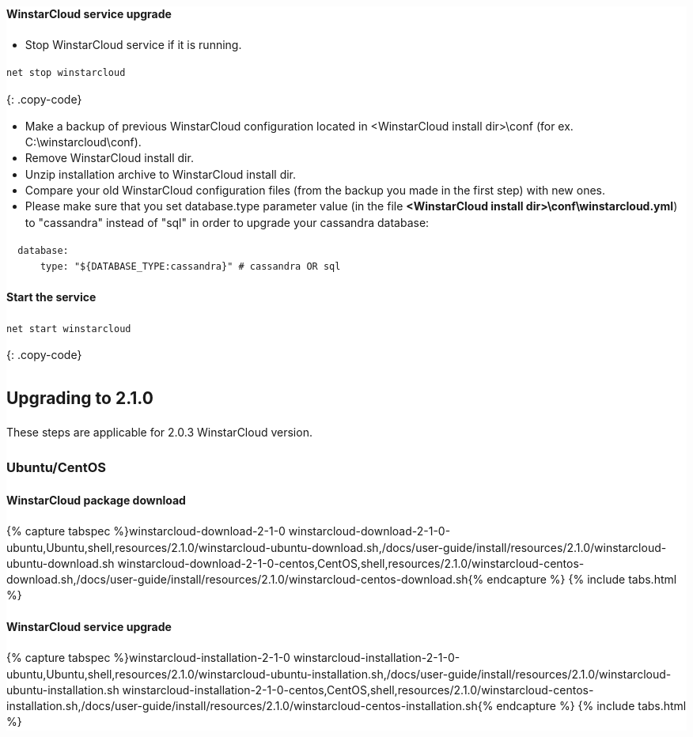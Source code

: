 #### WinstarCloud service upgrade

* Stop WinstarCloud service if it is running.

```text
net stop winstarcloud
```
{: .copy-code}

* Make a backup of previous WinstarCloud configuration located in \<WinstarCloud install dir\>\conf (for ex. C:\winstarcloud\conf).
* Remove WinstarCloud install dir.
* Unzip installation archive to WinstarCloud install dir.
* Compare your old WinstarCloud configuration files (from the backup you made in the first step) with new ones.
* Please make sure that you set database.type parameter value (in the file **\<WinstarCloud install dir\>\conf\winstarcloud.yml**) to "cassandra" instead of "sql" in order to upgrade your cassandra database:

```
  database:
      type: "${DATABASE_TYPE:cassandra}" # cassandra OR sql
```

#### Start the service

```text
net start winstarcloud
```
{: .copy-code}

## Upgrading to 2.1.0

These steps are applicable for 2.0.3 WinstarCloud version.

### Ubuntu/CentOS

#### WinstarCloud package download

{% capture tabspec %}winstarcloud-download-2-1-0
winstarcloud-download-2-1-0-ubuntu,Ubuntu,shell,resources/2.1.0/winstarcloud-ubuntu-download.sh,/docs/user-guide/install/resources/2.1.0/winstarcloud-ubuntu-download.sh
winstarcloud-download-2-1-0-centos,CentOS,shell,resources/2.1.0/winstarcloud-centos-download.sh,/docs/user-guide/install/resources/2.1.0/winstarcloud-centos-download.sh{% endcapture %}
{% include tabs.html %}

#### WinstarCloud service upgrade

{% capture tabspec %}winstarcloud-installation-2-1-0
winstarcloud-installation-2-1-0-ubuntu,Ubuntu,shell,resources/2.1.0/winstarcloud-ubuntu-installation.sh,/docs/user-guide/install/resources/2.1.0/winstarcloud-ubuntu-installation.sh
winstarcloud-installation-2-1-0-centos,CentOS,shell,resources/2.1.0/winstarcloud-centos-installation.sh,/docs/user-guide/install/resources/2.1.0/winstarcloud-centos-installation.sh{% endcapture %}
{% include tabs.html %}
